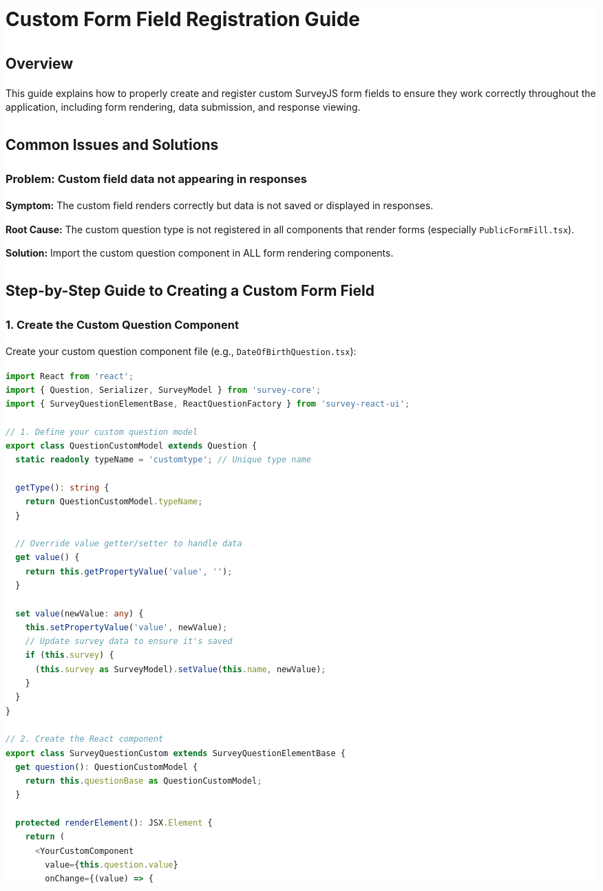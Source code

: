 # Custom Form Field Registration Guide

## Overview
This guide explains how to properly create and register custom SurveyJS form fields to ensure they work correctly throughout the application, including form rendering, data submission, and response viewing.

## Common Issues and Solutions

### Problem: Custom field data not appearing in responses
**Symptom:** The custom field renders correctly but data is not saved or displayed in responses.

**Root Cause:** The custom question type is not registered in all components that render forms (especially `PublicFormFill.tsx`).

**Solution:** Import the custom question component in ALL form rendering components.

## Step-by-Step Guide to Creating a Custom Form Field

### 1. Create the Custom Question Component

Create your custom question component file (e.g., `DateOfBirthQuestion.tsx`):

```typescript
import React from 'react';
import { Question, Serializer, SurveyModel } from 'survey-core';
import { SurveyQuestionElementBase, ReactQuestionFactory } from 'survey-react-ui';

// 1. Define your custom question model
export class QuestionCustomModel extends Question {
  static readonly typeName = 'customtype'; // Unique type name

  getType(): string {
    return QuestionCustomModel.typeName;
  }

  // Override value getter/setter to handle data
  get value() {
    return this.getPropertyValue('value', '');
  }

  set value(newValue: any) {
    this.setPropertyValue('value', newValue);
    // Update survey data to ensure it's saved
    if (this.survey) {
      (this.survey as SurveyModel).setValue(this.name, newValue);
    }
  }
}

// 2. Create the React component
export class SurveyQuestionCustom extends SurveyQuestionElementBase {
  get question(): QuestionCustomModel {
    return this.questionBase as QuestionCustomModel;
  }

  protected renderElement(): JSX.Element {
    return (
      <YourCustomComponent
        value={this.question.value}
        onChange={(value) => {
```